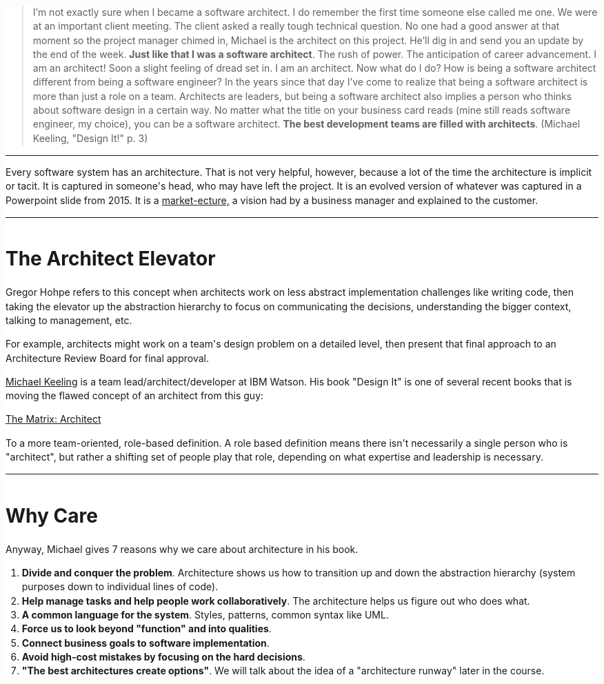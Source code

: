 >I’m not exactly sure when I became a software architect. I do remember the first time someone else called me one. We were at an important client meeting. The client asked a really tough technical question. No one had a good answer at that moment so the project manager chimed in, Michael is the architect on this project. He’ll dig in and send you an update by the end of the week.
>**Just like that I was a software architect**. The rush of power. The anticipation of career advancement. I am an architect! Soon a slight feeling of dread set in. I am an architect. Now what do I do? How is being a software architect different from being a software engineer?
>In the years since that day I’ve come to realize that being a software architect is more than just a role on a team. Architects are leaders, but being a software architect also implies a person who thinks about software design in a certain way. No matter what the title on your business card reads (mine still reads software engineer, my choice), you can be a software architect. **The best development teams are filled with architects**.
>(Michael Keeling, "Design It!" p. 3)

----



Every software system has an architecture. That is not very helpful, however, because a lot of the time the architecture is implicit or tacit. It is captured in someone's head, who may have left the project. It is an evolved version of whatever was captured in a Powerpoint slide from 2015. It is a [market-ecture,](https://www.thetablespace.com/2016/10/11/its-time-to-stop-hating-on-marketecture/) a vision had by a business manager and explained to the customer. 

----

# The Architect Elevator
Gregor Hohpe refers to this concept when architects work on less abstract implementation challenges like writing code, then taking the elevator up the abstraction hierarchy to focus on communicating the decisions, understanding the bigger context, talking to management, etc.

For example, architects might work on a team's design problem on a detailed level, then present that final approach to an Architecture Review Board for final approval. 


[Michael Keeling](https://twitter.com/michaelkeeling) is a team lead/architect/developer at IBM Watson. His book "Design It" is one of several recent books that is moving the flawed concept of an architect from this guy:

[The Matrix: Architect](https://www.youtube.com/watch?v=ZKpFFD7aX3c)

To a more team-oriented, role-based definition. A role based definition means there isn't necessarily a single person who is "architect", but rather a shifting set of people play that role, depending on what expertise and leadership is necessary.

----

# Why Care

Anyway, Michael gives 7 reasons why we care about architecture in his book.

1. **Divide and conquer the problem**. Architecture shows us how to transition up and down the abstraction hierarchy (system purposes down to individual lines of code). 
2. **Help manage tasks and help people work collaboratively**. The architecture helps us figure out who does what.
3. **A common language for the system**. Styles, patterns, common syntax like UML.
4. **Force us to look beyond "function" and into qualities**.
5. **Connect business goals to software implementation**.
6. **Avoid high-cost mistakes by focusing on the hard decisions**.
7. **"The best architectures create options"**. We will talk about the idea of a "architecture runway" later in the course.
